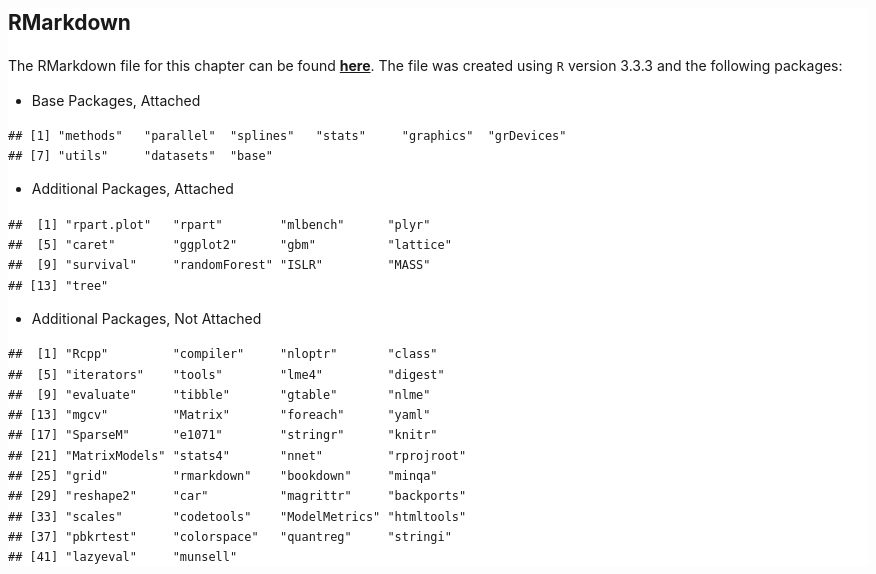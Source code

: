 
## RMarkdown

The RMarkdown file for this chapter can be found [**here**](20-ensemble.Rmd). The file was created using `R` version 3.3.3 and the following packages:

- Base Packages, Attached


```
## [1] "methods"   "parallel"  "splines"   "stats"     "graphics"  "grDevices"
## [7] "utils"     "datasets"  "base"
```

- Additional Packages, Attached


```
##  [1] "rpart.plot"   "rpart"        "mlbench"      "plyr"        
##  [5] "caret"        "ggplot2"      "gbm"          "lattice"     
##  [9] "survival"     "randomForest" "ISLR"         "MASS"        
## [13] "tree"
```

- Additional Packages, Not Attached


```
##  [1] "Rcpp"         "compiler"     "nloptr"       "class"       
##  [5] "iterators"    "tools"        "lme4"         "digest"      
##  [9] "evaluate"     "tibble"       "gtable"       "nlme"        
## [13] "mgcv"         "Matrix"       "foreach"      "yaml"        
## [17] "SparseM"      "e1071"        "stringr"      "knitr"       
## [21] "MatrixModels" "stats4"       "nnet"         "rprojroot"   
## [25] "grid"         "rmarkdown"    "bookdown"     "minqa"       
## [29] "reshape2"     "car"          "magrittr"     "backports"   
## [33] "scales"       "codetools"    "ModelMetrics" "htmltools"   
## [37] "pbkrtest"     "colorspace"   "quantreg"     "stringi"     
## [41] "lazyeval"     "munsell"
```







